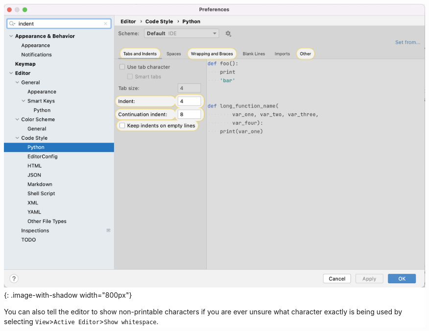 ![Python code indentation settings in PyCharm](../fig/pycharm-indentation.png){: .image-with-shadow width="800px"}

You can also tell the editor to show non-printable characters
if you are ever unsure what character exactly is being used
by selecting `View`>`Active Editor`>`Show whitespace`.
